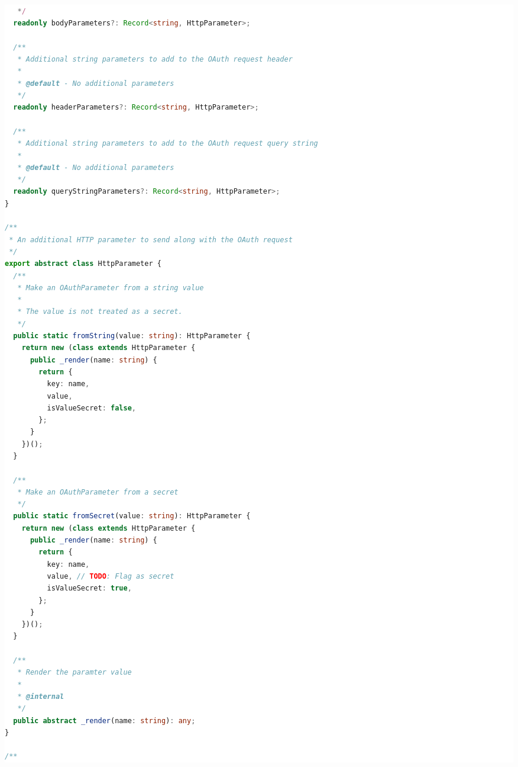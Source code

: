 ```typescript
   */
  readonly bodyParameters?: Record<string, HttpParameter>;

  /**
   * Additional string parameters to add to the OAuth request header
   *
   * @default - No additional parameters
   */
  readonly headerParameters?: Record<string, HttpParameter>;

  /**
   * Additional string parameters to add to the OAuth request query string
   *
   * @default - No additional parameters
   */
  readonly queryStringParameters?: Record<string, HttpParameter>;
}

/**
 * An additional HTTP parameter to send along with the OAuth request
 */
export abstract class HttpParameter {
  /**
   * Make an OAuthParameter from a string value
   *
   * The value is not treated as a secret.
   */
  public static fromString(value: string): HttpParameter {
    return new (class extends HttpParameter {
      public _render(name: string) {
        return {
          key: name,
          value,
          isValueSecret: false,
        };
      }
    })();
  }

  /**
   * Make an OAuthParameter from a secret
   */
  public static fromSecret(value: string): HttpParameter {
    return new (class extends HttpParameter {
      public _render(name: string) {
        return {
          key: name,
          value, // TODO: Flag as secret
          isValueSecret: true,
        };
      }
    })();
  }

  /**
   * Render the paramter value
   *
   * @internal
   */
  public abstract _render(name: string): any;
}

/**
```